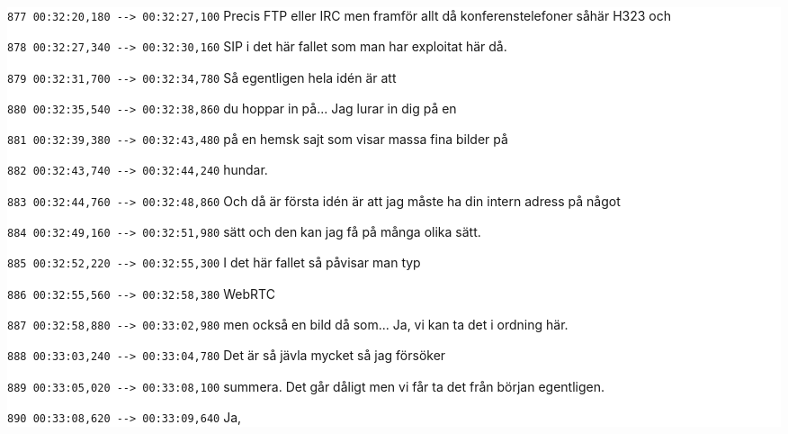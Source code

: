 

`877 00:32:20,180 --> 00:32:27,100`
Precis FTP eller IRC men framför allt då konferenstelefoner såhär H323 och



`878 00:32:27,340 --> 00:32:30,160`
SIP i det här fallet som man har exploitat här då.



`879 00:32:31,700 --> 00:32:34,780`
Så egentligen hela idén är att



`880 00:32:35,540 --> 00:32:38,860`
du hoppar in på... Jag lurar in dig på en



`881 00:32:39,380 --> 00:32:43,480`
på en hemsk sajt som visar massa fina bilder på



`882 00:32:43,740 --> 00:32:44,240`
hundar.



`883 00:32:44,760 --> 00:32:48,860`
Och då är första idén är att jag måste ha din intern adress på något



`884 00:32:49,160 --> 00:32:51,980`
sätt och den kan jag få på många olika sätt.



`885 00:32:52,220 --> 00:32:55,300`
I det här fallet så påvisar man typ



`886 00:32:55,560 --> 00:32:58,380`
WebRTC



`887 00:32:58,880 --> 00:33:02,980`
men också en bild då som... Ja, vi kan ta det i ordning här.



`888 00:33:03,240 --> 00:33:04,780`
Det är så jävla mycket så jag försöker



`889 00:33:05,020 --> 00:33:08,100`
summera. Det går dåligt men vi får ta det från början egentligen.



`890 00:33:08,620 --> 00:33:09,640`
Ja,
